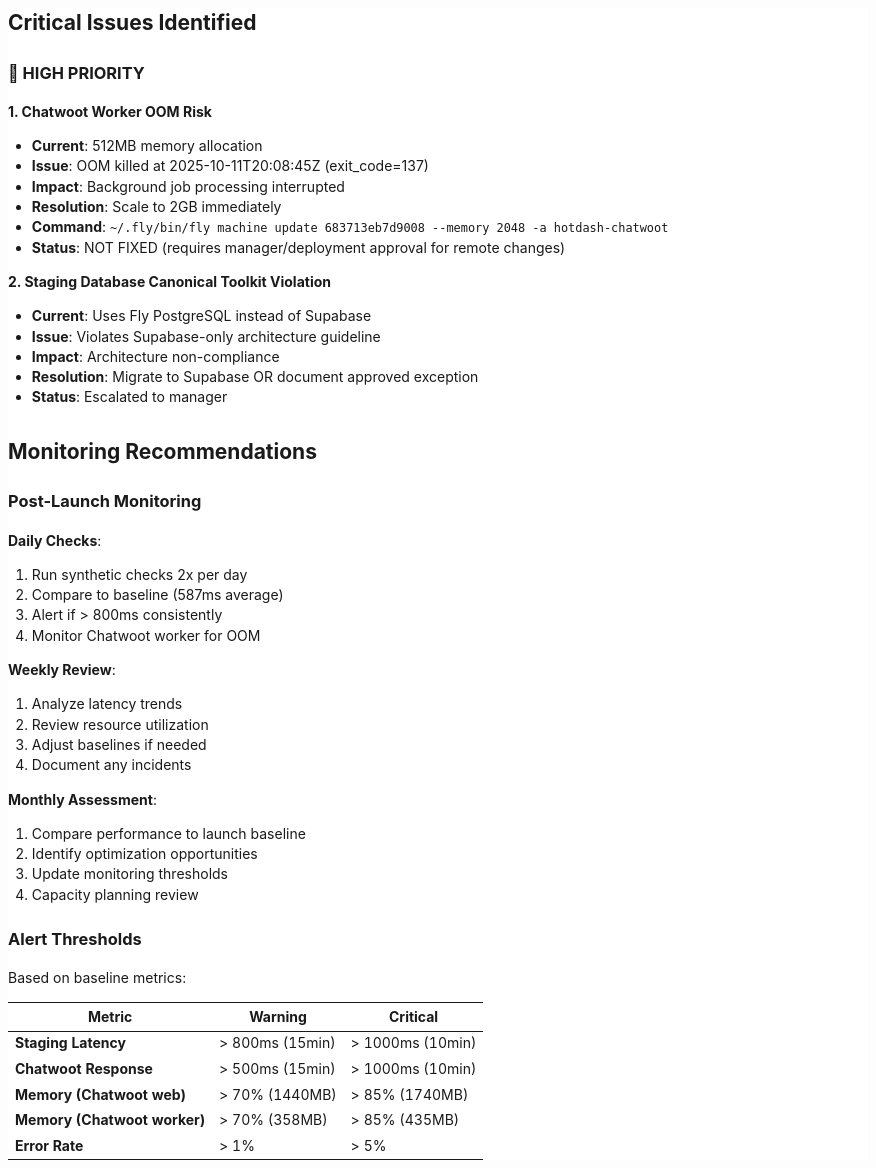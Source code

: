 ## Critical Issues Identified

### 🚨 HIGH PRIORITY

**1. Chatwoot Worker OOM Risk**
- **Current**: 512MB memory allocation
- **Issue**: OOM killed at 2025-10-11T20:08:45Z (exit_code=137)
- **Impact**: Background job processing interrupted
- **Resolution**: Scale to 2GB immediately
- **Command**: `~/.fly/bin/fly machine update 683713eb7d9008 --memory 2048 -a hotdash-chatwoot`
- **Status**: NOT FIXED (requires manager/deployment approval for remote changes)

**2. Staging Database Canonical Toolkit Violation**
- **Current**: Uses Fly PostgreSQL instead of Supabase
- **Issue**: Violates Supabase-only architecture guideline
- **Impact**: Architecture non-compliance
- **Resolution**: Migrate to Supabase OR document approved exception
- **Status**: Escalated to manager

## Monitoring Recommendations

### Post-Launch Monitoring

**Daily Checks**:
1. Run synthetic checks 2x per day
2. Compare to baseline (587ms average)
3. Alert if > 800ms consistently
4. Monitor Chatwoot worker for OOM

**Weekly Review**:
1. Analyze latency trends
2. Review resource utilization
3. Adjust baselines if needed
4. Document any incidents

**Monthly Assessment**:
1. Compare performance to launch baseline
2. Identify optimization opportunities
3. Update monitoring thresholds
4. Capacity planning review

### Alert Thresholds

Based on baseline metrics:

| Metric | Warning | Critical |
|--------|---------|----------|
| **Staging Latency** | > 800ms (15min) | > 1000ms (10min) |
| **Chatwoot Response** | > 500ms (15min) | > 1000ms (10min) |
| **Memory (Chatwoot web)** | > 70% (1440MB) | > 85% (1740MB) |
| **Memory (Chatwoot worker)** | > 70% (358MB) | > 85% (435MB) |
| **Error Rate** | > 1% | > 5% |
